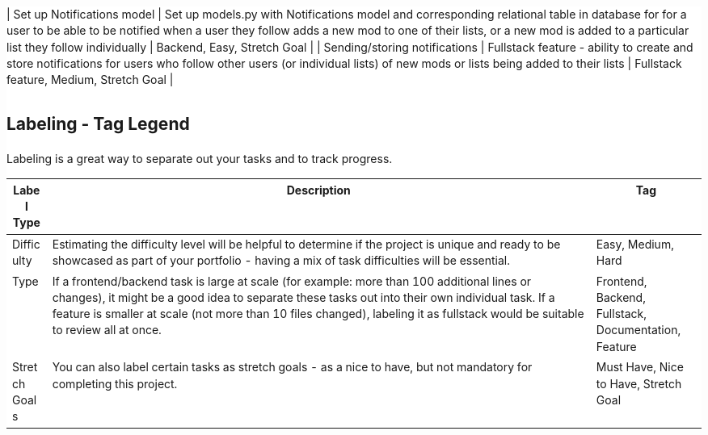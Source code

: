 | Set up Notifications model                           | Set up models.py with Notifications model and corresponding relational table in database for for a user to be able to be notified when a user they follow adds a new mod to one of their lists, or a new mod is added to a particular list they follow individually | Backend, Easy, Stretch Goal             |
| Sending/storing notifications                        | Fullstack feature - ability to create and store notifications for users who follow other users (or individual lists) of new mods or lists being added to their lists                                                                                                | Fullstack feature, Medium, Stretch Goal |

## Labeling - Tag Legend

Labeling is a great way to separate out your tasks and to track progress.

| Label Type    | Description                                                                                                                                                                                                                                                                                                                     | Tag                                                  |
| ------------- | ------------------------------------------------------------------------------------------------------------------------------------------------------------------------------------------------------------------------------------------------------------------------------------------------------------------------------- | ---------------------------------------------------- |
| Difficulty    | Estimating the difficulty level will be helpful to determine if the project is unique and ready to be showcased as part of your portfolio - having a mix of task difficulties will be essential.                                                                                                                                | Easy, Medium, Hard                                   |
| Type          | If a frontend/backend task is large at scale (for example: more than 100 additional lines or changes), it might be a good idea to separate these tasks out into their own individual task. If a feature is smaller at scale (not more than 10 files changed), labeling it as fullstack would be suitable to review all at once. | Frontend, Backend, Fullstack, Documentation, Feature |
| Stretch Goals | You can also label certain tasks as stretch goals - as a nice to have, but not mandatory for completing this project.                                                                                                                                                                                                           | Must Have, Nice to Have, Stretch Goal                |
